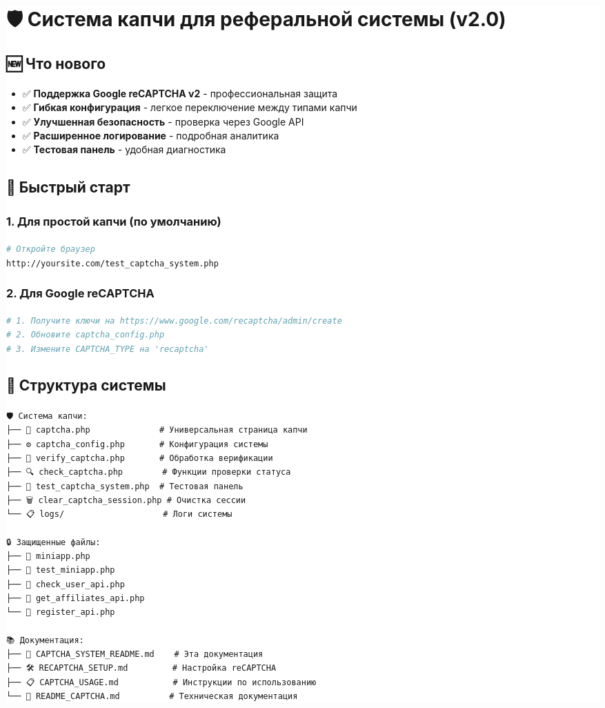 # 🛡️ Система капчи для реферальной системы (v2.0)

## 🆕 Что нового

- ✅ **Поддержка Google reCAPTCHA v2** - профессиональная защита
- ✅ **Гибкая конфигурация** - легкое переключение между типами капчи
- ✅ **Улучшенная безопасность** - проверка через Google API
- ✅ **Расширенное логирование** - подробная аналитика
- ✅ **Тестовая панель** - удобная диагностика

## 🚀 Быстрый старт

### 1. Для простой капчи (по умолчанию)
```bash
# Откройте браузер
http://yoursite.com/test_captcha_system.php
```

### 2. Для Google reCAPTCHA
```bash
# 1. Получите ключи на https://www.google.com/recaptcha/admin/create
# 2. Обновите captcha_config.php
# 3. Измените CAPTCHA_TYPE на 'recaptcha'
```

## 📁 Структура системы

```
🛡️ Система капчи:
├── 📄 captcha.php              # Универсальная страница капчи
├── ⚙️ captcha_config.php       # Конфигурация системы
├── 🔐 verify_captcha.php       # Обработка верификации
├── 🔍 check_captcha.php        # Функции проверки статуса
├── 🧪 test_captcha_system.php  # Тестовая панель
├── 🗑️ clear_captcha_session.php # Очистка сессии
└── 📋 logs/                    # Логи системы

🔒 Защищенные файлы:
├── 📱 miniapp.php
├── 🧪 test_miniapp.php  
├── 🔌 check_user_api.php
├── 🔌 get_affiliates_api.php
└── 🔌 register_api.php

📚 Документация:
├── 📖 CAPTCHA_SYSTEM_README.md    # Эта документация
├── 🛠️ RECAPTCHA_SETUP.md         # Настройка reCAPTCHA
├── 📋 CAPTCHA_USAGE.md           # Инструкции по использованию
└── 📝 README_CAPTCHA.md          # Техническая документация
```
